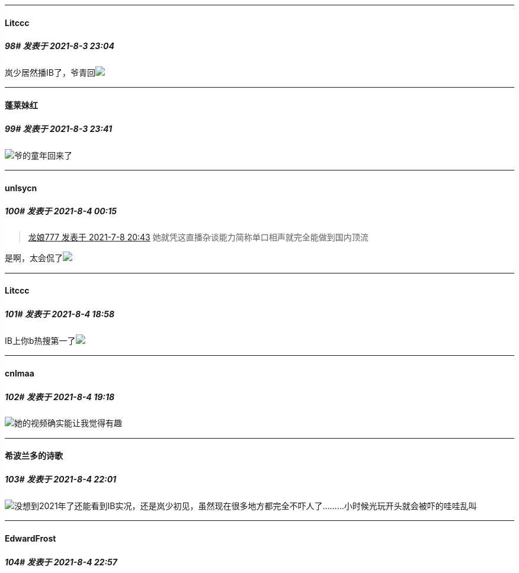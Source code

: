 *****

####  Litccc  
##### 98#       发表于 2021-8-3 23:04

岚少居然播IB了，爷青回<img src="https://static.saraba1st.com/image/smiley/face2017/112.png" referrerpolicy="no-referrer">

*****

####  蓬莱妹红  
##### 99#       发表于 2021-8-3 23:41

<img src="https://static.saraba1st.com/image/smiley/face2017/186.png" referrerpolicy="no-referrer">爷的童年回来了

*****

####  unlsycn  
##### 100#       发表于 2021-8-4 00:15

<blockquote><a href="httphttps://bbs.saraba1st.com/2b/forum.php?mod=redirect&amp;goto=findpost&amp;pid=51889095&amp;ptid=1886323" target="_blank">龙娘777 发表于 2021-7-8 20:43</a>
她就凭这直播杂谈能力简称单口相声就完全能做到国内顶流</blockquote>
是啊，太会侃了<img src="https://static.saraba1st.com/image/smiley/face2017/066.png" referrerpolicy="no-referrer">

*****

####  Litccc  
##### 101#       发表于 2021-8-4 18:58

IB上你b热搜第一了<img src="https://static.saraba1st.com/image/smiley/face2017/067.png" referrerpolicy="no-referrer">

*****

####  cnlmaa  
##### 102#       发表于 2021-8-4 19:18

<img src="https://static.saraba1st.com/image/smiley/face2017/066.png" referrerpolicy="no-referrer">她的视频确实能让我觉得有趣

*****

####  希波兰多的诗歌  
##### 103#       发表于 2021-8-4 22:01

<img src="https://static.saraba1st.com/image/smiley/face2017/194.png" referrerpolicy="no-referrer">没想到2021年了还能看到IB实况，还是岚少初见，虽然现在很多地方都完全不吓人了………小时候光玩开头就会被吓的哇哇乱叫

*****

####  EdwardFrost  
##### 104#       发表于 2021-8-4 22:57
